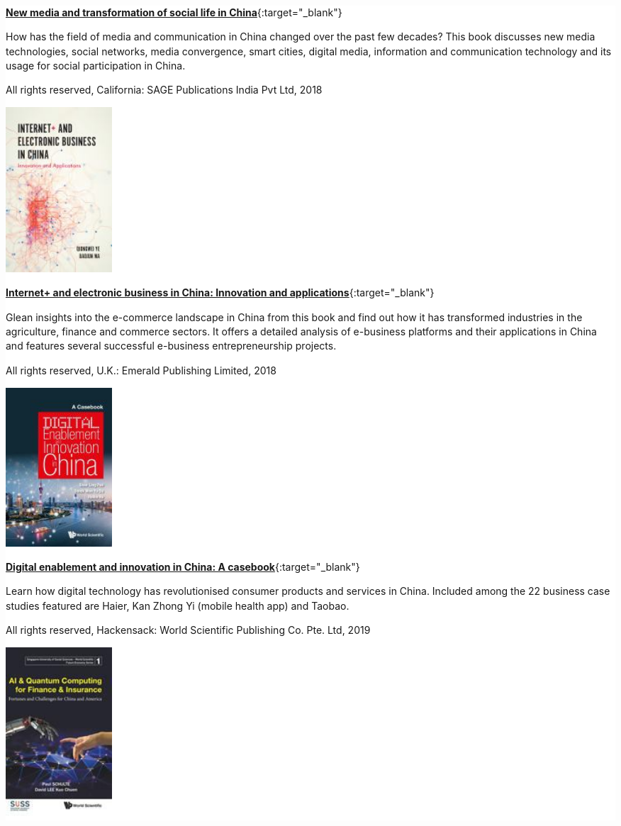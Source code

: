 [**New media and transformation of social life in China**](https://eservice.nlb.gov.sg/item_holding.aspx?bid=203788135){:target="_blank"}

How has the field of media and communication in China changed over the past few decades? This book discusses new media technologies, social networks, media convergence, smart cities, digital media, information and communication technology and its usage for social participation in China.

All rights reserved, California: SAGE Publications India Pvt Ltd, 2018

<img src="/images/book-covers/Internet+ and electronic business in China - Innovation and applications.jpg" style="width:150px;" />

[**Internet+ and electronic business in China: Innovation and applications**](https://eservice.nlb.gov.sg/item_holding.aspx?bid=203088015){:target="_blank"}

Glean insights into the e-commerce landscape in China from this book and find out how it has transformed industries in the agriculture, finance and commerce sectors. It offers a detailed analysis of e-business platforms and their applications in China and features several successful e-business entrepreneurship projects.

All rights reserved,  U.K.: Emerald Publishing Limited, 2018

<img src="/images/book-covers/Digital enablement and innovation in China - A casebook.jpg" style="width:150px;" />

[**Digital enablement and innovation in China: A casebook**](https://eservice.nlb.gov.sg/item_holding.aspx?bid=203908739){:target="_blank"}

Learn how digital technology has revolutionised consumer products and services in China. Included among the 22 business case studies featured are Haier, Kan Zhong Yi (mobile health app) and Taobao.

All rights reserved, Hackensack: World Scientific Publishing Co. Pte. Ltd, 2019

<img src="/images/book-covers/AI & quantum computing for finance & insurance.jpg" style="width:150px;" />
